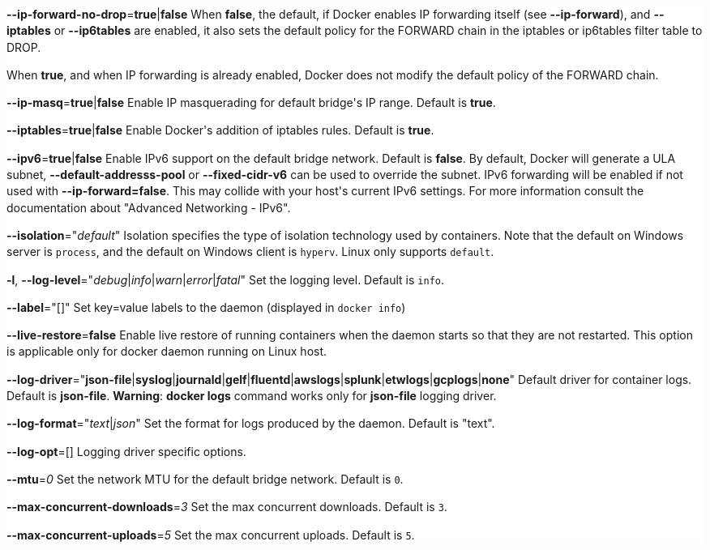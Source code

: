 **--ip-forward-no-drop**=**true**|**false**
  When **false**, the default, if Docker enables IP forwarding itself (see
  **--ip-forward**), and **--iptables** or **--ip6tables** are enabled, it
  also sets the default policy for the FORWARD chain in the iptables or
  ip6tables filter table to DROP.

  When **true**, and when IP forwarding is already enabled, Docker does
  not modify the default policy of the FORWARD chain.

**--ip-masq**=**true**|**false**
  Enable IP masquerading for default bridge's IP range. Default is **true**.

**--iptables**=**true**|**false**
  Enable Docker's addition of iptables rules. Default is **true**.

**--ipv6**=**true**|**false**
  Enable IPv6 support on the default bridge network. Default is **false**.
  By default, Docker will generate a ULA subnet, **--default-addresss-pool**
  or **--fixed-cidr-v6** can be used to override the subnet. IPv6 forwarding
  will be enabled if not used with **--ip-forward=false**. This may collide
  with your host's current IPv6 settings. For more information consult the
  documentation about "Advanced Networking - IPv6".

**--isolation**="*default*"
   Isolation specifies the type of isolation technology used by containers.
   Note that the default on Windows server is `process`, and the default on
   Windows client is `hyperv`. Linux only supports `default`.

**-l**, **--log-level**="*debug*|*info*|*warn*|*error*|*fatal*"
  Set the logging level. Default is `info`.

**--label**="[]"
  Set key=value labels to the daemon (displayed in `docker info`)

**--live-restore**=**false**
  Enable live restore of running containers when the daemon starts so that they
  are not restarted. This option is applicable only for docker daemon running
  on Linux host.

**--log-driver**="**json-file**|**syslog**|**journald**|**gelf**|**fluentd**|**awslogs**|**splunk**|**etwlogs**|**gcplogs**|**none**"
  Default driver for container logs. Default is **json-file**.
  **Warning**: **docker logs** command works only for **json-file** logging driver.

**--log-format**="*text*|*json*"
  Set the format for logs produced by the daemon. Default is "text".

**--log-opt**=[]
  Logging driver specific options.

**--mtu**=*0*
  Set the network MTU for the default bridge network. Default is `0`.

**--max-concurrent-downloads**=*3*
  Set the max concurrent downloads. Default is `3`.

**--max-concurrent-uploads**=*5*
  Set the max concurrent uploads. Default is `5`.
